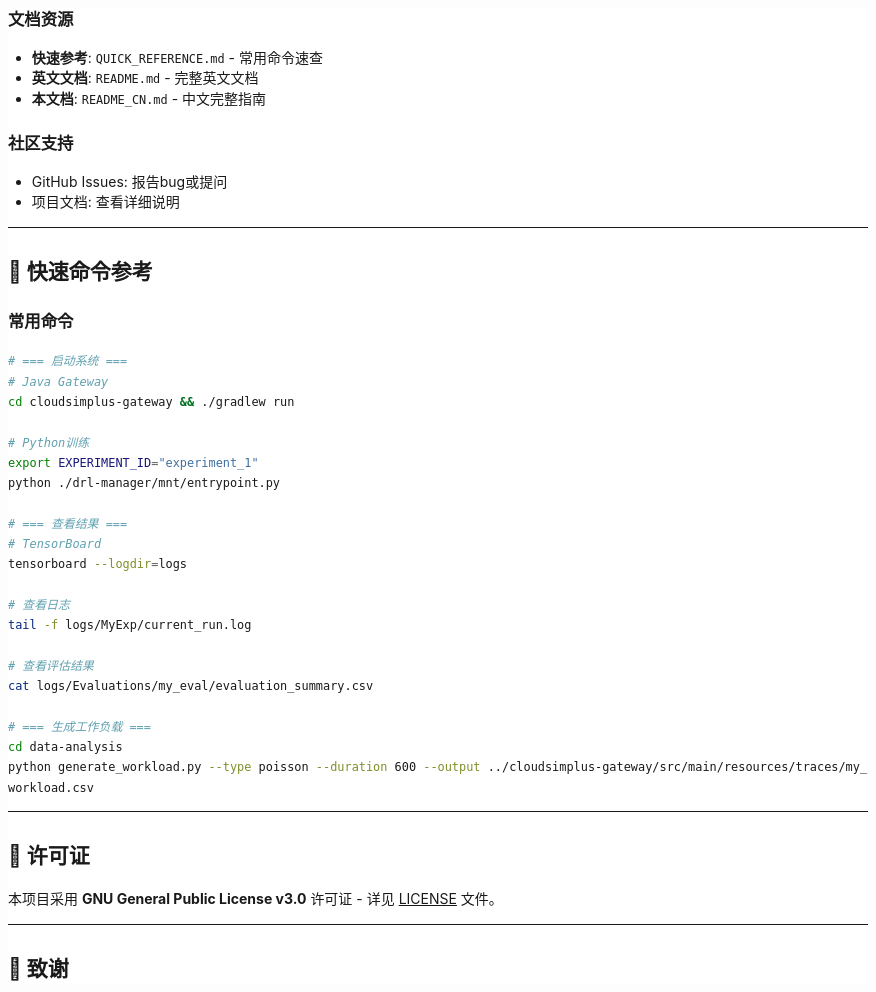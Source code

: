### 文档资源

- **快速参考**: `QUICK_REFERENCE.md` - 常用命令速查
- **英文文档**: `README.md` - 完整英文文档
- **本文档**: `README_CN.md` - 中文完整指南

### 社区支持

- GitHub Issues: 报告bug或提问
- 项目文档: 查看详细说明

---

## 📝 快速命令参考

### 常用命令

```bash
# === 启动系统 ===
# Java Gateway
cd cloudsimplus-gateway && ./gradlew run

# Python训练
export EXPERIMENT_ID="experiment_1"
python ./drl-manager/mnt/entrypoint.py

# === 查看结果 ===
# TensorBoard
tensorboard --logdir=logs

# 查看日志
tail -f logs/MyExp/current_run.log

# 查看评估结果
cat logs/Evaluations/my_eval/evaluation_summary.csv

# === 生成工作负载 ===
cd data-analysis
python generate_workload.py --type poisson --duration 600 --output ../cloudsimplus-gateway/src/main/resources/traces/my_workload.csv
```

---

## 📄 许可证

本项目采用 **GNU General Public License v3.0** 许可证 - 详见 [LICENSE](LICENSE) 文件。

---

## 🙏 致谢
